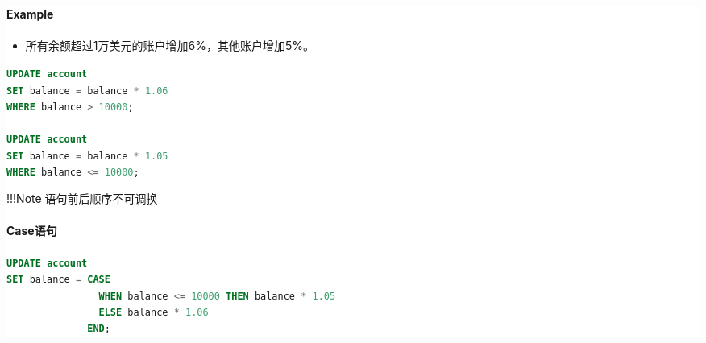 #### Example

- 所有余额超过1万美元的账户增加6%，其他账户增加5%。

```sql
UPDATE account 
SET balance = balance * 1.06 
WHERE balance > 10000;

UPDATE account 
SET balance = balance * 1.05 
WHERE balance <= 10000;
```

!!!Note
	语句前后顺序不可调换

#### Case语句

```sql
UPDATE account  
SET balance = CASE  
                WHEN balance <= 10000 THEN balance * 1.05  
                ELSE balance * 1.06  
              END;
```

